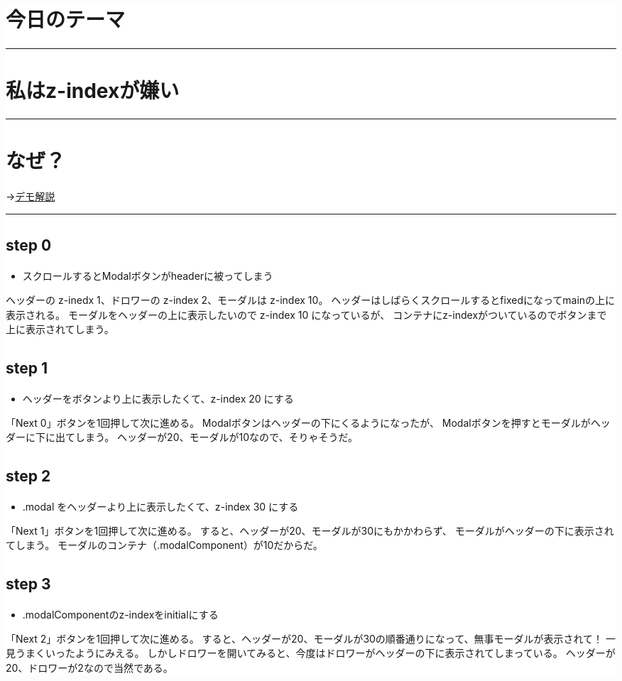 

# 今日のテーマ

---------

# 私はz-indexが嫌い

---------

# なぜ？

->[デモ解説](https://nabepon.github.io/react-z-index-problem/)

---------

## step 0

* スクロールするとModalボタンがheaderに被ってしまう

ヘッダーの z-inedx 1、ドロワーの z-index 2、モーダルは z-index 10。
ヘッダーはしばらくスクロールするとfixedになってmainの上に表示される。
モーダルをヘッダーの上に表示したいので z-index 10 になっているが、
コンテナにz-indexがついているのでボタンまで上に表示されてしまう。


## step 1

* ヘッダーをボタンより上に表示したくて、z-index 20 にする

「Next 0」ボタンを1回押して次に進める。
Modalボタンはヘッダーの下にくるようになったが、
Modalボタンを押すとモーダルがヘッダーに下に出てしまう。
ヘッダーが20、モーダルが10なので、そりゃそうだ。

## step 2

* .modal をヘッダーより上に表示したくて、z-index 30 にする

「Next 1」ボタンを1回押して次に進める。
すると、ヘッダーが20、モーダルが30にもかかわらず、
モーダルがヘッダーの下に表示されてしまう。
モーダルのコンテナ（.modalComponent）が10だからだ。

## step 3

* .modalComponentのz-indexをinitialにする

「Next 2」ボタンを1回押して次に進める。
すると、ヘッダーが20、モーダルが30の順番通りになって、無事モーダルが表示されて！
一見うまくいったようにみえる。
しかしドロワーを開いてみると、今度はドロワーがヘッダーの下に表示されてしまっている。
ヘッダーが20、ドロワーが2なので当然である。

